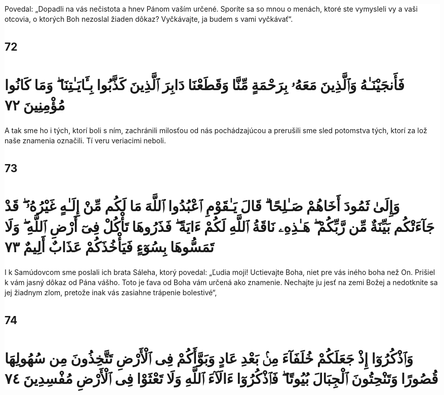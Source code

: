 <p>Povedal: „Dopadli na vás nečistota a hnev Pánom vaším určené. Sporíte sa so mnou o menách, ktoré ste vymysleli vy a vaši otcovia, o ktorých Boh nezoslal žiaden dôkaz? Vyčkávajte, ja budem s vami vyčkávať“.</p>
</div>

<div class="break"></div>

## 72


<Badge type="info" text="7:72" class="badge" />
<div>
<div class="main-verse" >

<h1 class="verse-arabic">فَأَنجَيْنَـٰهُ وَٱلَّذِينَ مَعَهُۥ بِرَحْمَةٍ مِّنَّا وَقَطَعْنَا دَابِرَ ٱلَّذِينَ كَذَّبُوا بِـَٔايَـٰتِنَا ۖ وَمَا كَانُوا مُؤْمِنِينَ ٧٢</h1>
</div>

<p>A tak sme ho i tých, ktorí boli s ním, zachránili milosťou od nás pochádzajúcou a prerušili sme sled potomstva tých, ktorí za lož naše znamenia označili. Tí veru veriacimi neboli.</p>
</div>
<div class="break"></div>

## 73


<Badge type="info" text="7:73" class="badge" />
<div>
<div class="main-verse" >

<h1 class="verse-arabic">وَإِلَىٰ ثَمُودَ أَخَاهُمْ صَـٰلِحًا ۗ قَالَ يَـٰقَوْمِ ٱعْبُدُوا ٱللَّهَ مَا لَكُم مِّنْ إِلَـٰهٍ غَيْرُهُۥ ۖ قَدْ جَآءَتْكُم بَيِّنَةٌ مِّن رَّبِّكُمْ ۖ هَـٰذِهِۦ نَاقَةُ ٱللَّهِ لَكُمْ ءَايَةً ۖ فَذَرُوهَا تَأْكُلْ فِىٓ أَرْضِ ٱللَّهِ ۖ وَلَا تَمَسُّوهَا بِسُوٓءٍ فَيَأْخُذَكُمْ عَذَابٌ أَلِيمٌ ٧٣</h1>
</div>

<p>I k Samúdovcom sme poslali ich brata Sáleha, ktorý povedal: „Ľudia moji! Uctievajte Boha, niet pre vás iného boha než On. Prišiel k vám jasný dôkaz od Pána vášho. Toto je ťava od Boha vám určená ako znamenie. Nechajte ju jesť na zemi Božej a nedotknite sa jej žiadnym zlom, pretože inak vás zasiahne trápenie bolestivé“,</p>
</div>

<div class="break"></div>

## 74


<Badge type="info" text="7:74" class="badge" />
<div>
<div class="main-verse" >

<h1 class="verse-arabic">وَٱذْكُرُوٓا إِذْ جَعَلَكُمْ خُلَفَآءَ مِنۢ بَعْدِ عَادٍ وَبَوَّأَكُمْ فِى ٱلْأَرْضِ تَتَّخِذُونَ مِن سُهُولِهَا قُصُورًا وَتَنْحِتُونَ ٱلْجِبَالَ بُيُوتًا ۖ فَٱذْكُرُوٓا ءَالَآءَ ٱللَّهِ وَلَا تَعْثَوْا فِى ٱلْأَرْضِ مُفْسِدِينَ ٧٤</h1>
</div>
